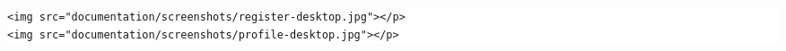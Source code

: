     <img src="documentation/screenshots/register-desktop.jpg"></p>
    <img src="documentation/screenshots/profile-desktop.jpg"></p>